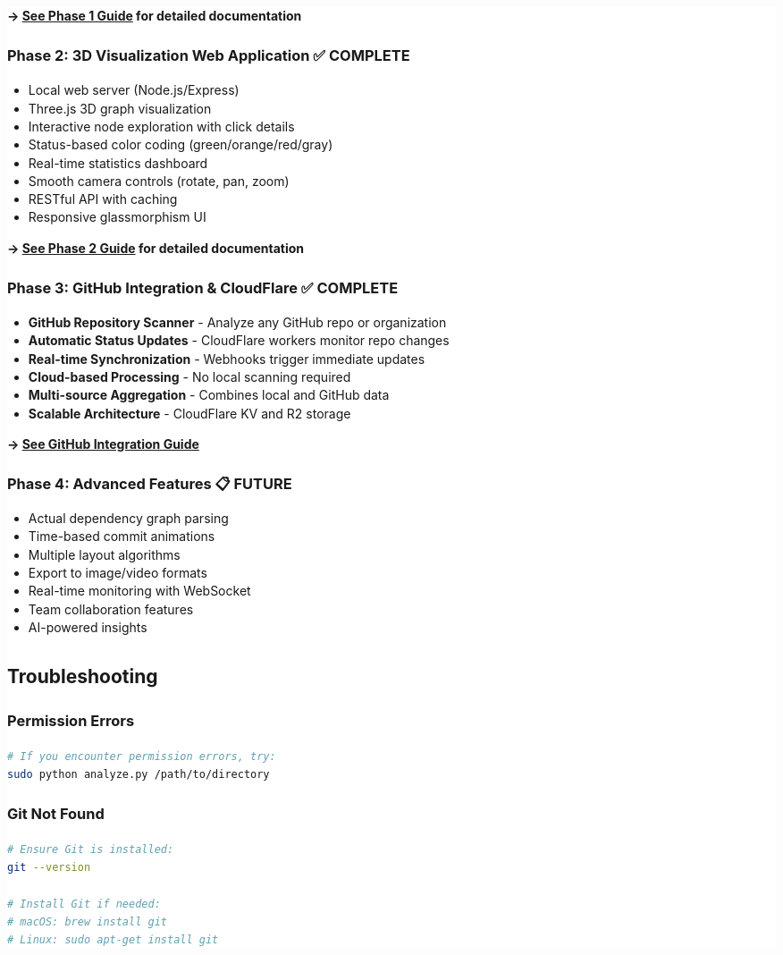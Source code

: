 **→ [See Phase 1 Guide](PHASE1_GUIDE.md) for detailed documentation**

### Phase 2: 3D Visualization Web Application ✅ COMPLETE
- Local web server (Node.js/Express)
- Three.js 3D graph visualization
- Interactive node exploration with click details
- Status-based color coding (green/orange/red/gray)
- Real-time statistics dashboard
- Smooth camera controls (rotate, pan, zoom)
- RESTful API with caching
- Responsive glassmorphism UI

**→ [See Phase 2 Guide](PHASE2_GUIDE.md) for detailed documentation**

### Phase 3: GitHub Integration & CloudFlare ✅ COMPLETE
- **GitHub Repository Scanner** - Analyze any GitHub repo or organization
- **Automatic Status Updates** - CloudFlare workers monitor repo changes
- **Real-time Synchronization** - Webhooks trigger immediate updates
- **Cloud-based Processing** - No local scanning required
- **Multi-source Aggregation** - Combines local and GitHub data
- **Scalable Architecture** - CloudFlare KV and R2 storage

**→ [See GitHub Integration Guide](README-github-integration.md)**

### Phase 4: Advanced Features 📋 FUTURE
- Actual dependency graph parsing
- Time-based commit animations
- Multiple layout algorithms
- Export to image/video formats
- Real-time monitoring with WebSocket
- Team collaboration features
- AI-powered insights

## Troubleshooting

### Permission Errors
```bash
# If you encounter permission errors, try:
sudo python analyze.py /path/to/directory
```

### Git Not Found
```bash
# Ensure Git is installed:
git --version

# Install Git if needed:
# macOS: brew install git
# Linux: sudo apt-get install git
```
